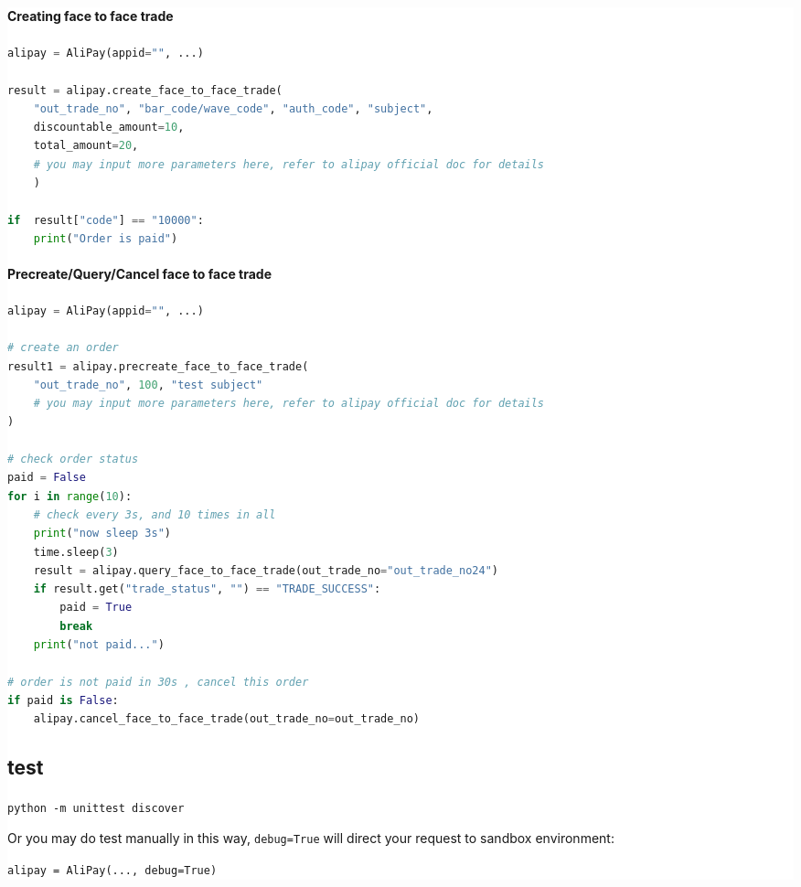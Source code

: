 #### Creating face to face trade

```python
alipay = AliPay(appid="", ...)

result = alipay.create_face_to_face_trade(
    "out_trade_no", "bar_code/wave_code", "auth_code", "subject",
    discountable_amount=10,
    total_amount=20,
    # you may input more parameters here, refer to alipay official doc for details
    )

if  result["code"] == "10000":
    print("Order is paid")
```

#### Precreate/Query/Cancel face to face trade
```python
alipay = AliPay(appid="", ...)

# create an order
result1 = alipay.precreate_face_to_face_trade(
    "out_trade_no", 100, "test subject"
    # you may input more parameters here, refer to alipay official doc for details
)

# check order status
paid = False
for i in range(10):
    # check every 3s, and 10 times in all
    print("now sleep 3s")
    time.sleep(3)
    result = alipay.query_face_to_face_trade(out_trade_no="out_trade_no24")
    if result.get("trade_status", "") == "TRADE_SUCCESS":
        paid = True
        break
    print("not paid...")

# order is not paid in 30s , cancel this order
if paid is False:
    alipay.cancel_face_to_face_trade(out_trade_no=out_trade_no)

```

## test
```
python -m unittest discover
```

Or you may do test manually in this way, `debug=True` will direct your request to sandbox environment:
```
alipay = AliPay(..., debug=True)
```
